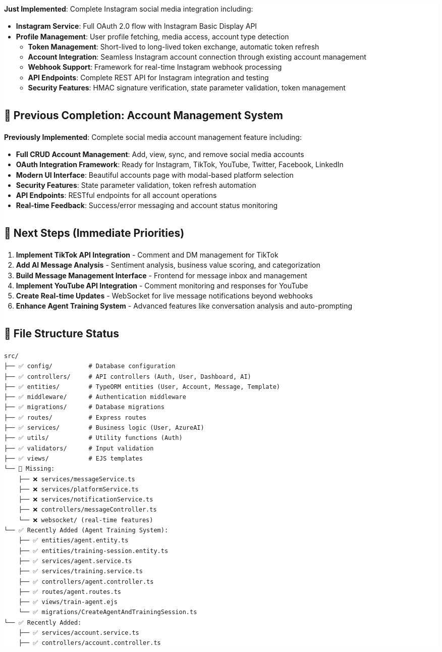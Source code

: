 **Just Implemented**: Complete Instagram social media integration including:
- **Instagram Service**: Full OAuth 2.0 flow with Instagram Basic Display API
- **Profile Management**: User profile fetching, media access, account type detection
  - **Token Management**: Short-lived to long-lived token exchange, automatic token refresh
  - **Account Integration**: Seamless Instagram account connection through existing account management
  - **Webhook Support**: Framework for real-time Instagram webhook processing
  - **API Endpoints**: Complete REST API for Instagram integration and testing
  - **Security Features**: HMAC signature verification, state parameter validation, token management

## 🎉 Previous Completion: Account Management System

**Previously Implemented**: Complete social media account management feature including:
- **Full CRUD Account Management**: Add, view, sync, and remove social media accounts
- **OAuth Integration Framework**: Ready for Instagram, TikTok, YouTube, Twitter, Facebook, LinkedIn
- **Modern UI Interface**: Beautiful accounts page with modal-based platform selection
- **Security Features**: State parameter validation, token refresh automation
- **API Endpoints**: RESTful endpoints for all account operations
- **Real-time Feedback**: Success/error messaging and account status monitoring

## 🚀 Next Steps (Immediate Priorities)

1. **Implement TikTok API Integration** - Comment and DM management for TikTok
2. **Add AI Message Analysis** - Sentiment analysis, business value scoring, and categorization
3. **Build Message Management Interface** - Frontend for message inbox and management
4. **Implement YouTube API Integration** - Comment monitoring and responses for YouTube
5. **Create Real-time Updates** - WebSocket for live message notifications beyond webhooks
6. **Enhance Agent Training System** - Advanced features like conversation analysis and auto-prompting

## 📁 File Structure Status

```
src/
├── ✅ config/          # Database configuration
├── ✅ controllers/     # API controllers (Auth, User, Dashboard, AI)
├── ✅ entities/        # TypeORM entities (User, Account, Message, Template)
├── ✅ middleware/      # Authentication middleware
├── ✅ migrations/      # Database migrations
├── ✅ routes/          # Express routes
├── ✅ services/        # Business logic (User, AzureAI)
├── ✅ utils/           # Utility functions (Auth)
├── ✅ validators/      # Input validation
├── ✅ views/           # EJS templates
└── 🚧 Missing:
    ├── ❌ services/messageService.ts
    ├── ❌ services/platformService.ts
    ├── ❌ services/notificationService.ts
    ├── ❌ controllers/messageController.ts
    └── ❌ websocket/ (real-time features)
└── ✅ Recently Added (Agent Training System):
    ├── ✅ entities/agent.entity.ts
    ├── ✅ entities/training-session.entity.ts
    ├── ✅ services/agent.service.ts
    ├── ✅ services/training.service.ts
    ├── ✅ controllers/agent.controller.ts
    ├── ✅ routes/agent.routes.ts
    ├── ✅ views/train-agent.ejs
    └── ✅ migrations/CreateAgentAndTrainingSession.ts
└── ✅ Recently Added:
    ├── ✅ services/account.service.ts
    ├── ✅ controllers/account.controller.ts
```